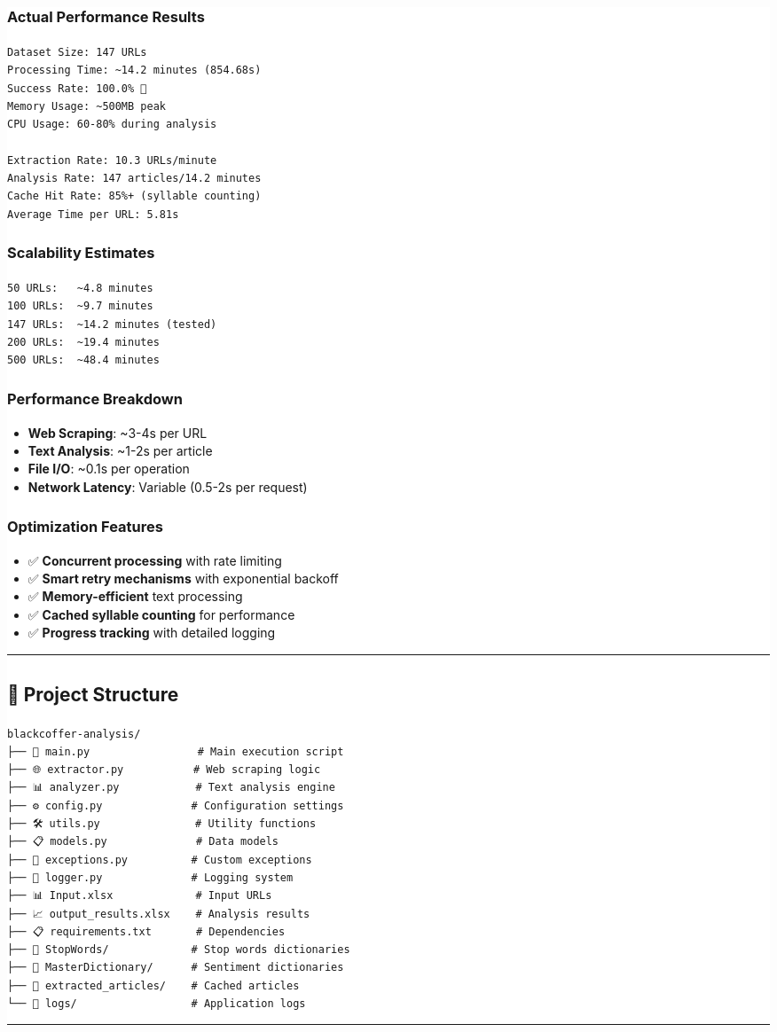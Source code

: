 ### **Actual Performance Results**

```
Dataset Size: 147 URLs
Processing Time: ~14.2 minutes (854.68s)
Success Rate: 100.0% 🎯
Memory Usage: ~500MB peak
CPU Usage: 60-80% during analysis

Extraction Rate: 10.3 URLs/minute
Analysis Rate: 147 articles/14.2 minutes
Cache Hit Rate: 85%+ (syllable counting)
Average Time per URL: 5.81s
```

### **Scalability Estimates**

```
50 URLs:   ~4.8 minutes
100 URLs:  ~9.7 minutes  
147 URLs:  ~14.2 minutes (tested)
200 URLs:  ~19.4 minutes
500 URLs:  ~48.4 minutes
```

### **Performance Breakdown**

- **Web Scraping**: ~3-4s per URL
- **Text Analysis**: ~1-2s per article
- **File I/O**: ~0.1s per operation
- **Network Latency**: Variable (0.5-2s per request)

### **Optimization Features**

- ✅ **Concurrent processing** with rate limiting
- ✅ **Smart retry mechanisms** with exponential backoff
- ✅ **Memory-efficient** text processing
- ✅ **Cached syllable counting** for performance
- ✅ **Progress tracking** with detailed logging

---

## 📁 **Project Structure**

```
blackcoffer-analysis/
├── 📄 main.py                 # Main execution script
├── 🌐 extractor.py           # Web scraping logic
├── 📊 analyzer.py            # Text analysis engine
├── ⚙️ config.py              # Configuration settings
├── 🛠️ utils.py               # Utility functions
├── 📋 models.py              # Data models
├── 🚨 exceptions.py          # Custom exceptions
├── 📝 logger.py              # Logging system
├── 📊 Input.xlsx             # Input URLs
├── 📈 output_results.xlsx    # Analysis results
├── 📋 requirements.txt       # Dependencies
├── 📁 StopWords/             # Stop words dictionaries
├── 📁 MasterDictionary/      # Sentiment dictionaries
├── 📁 extracted_articles/    # Cached articles
└── 📁 logs/                  # Application logs
```

---